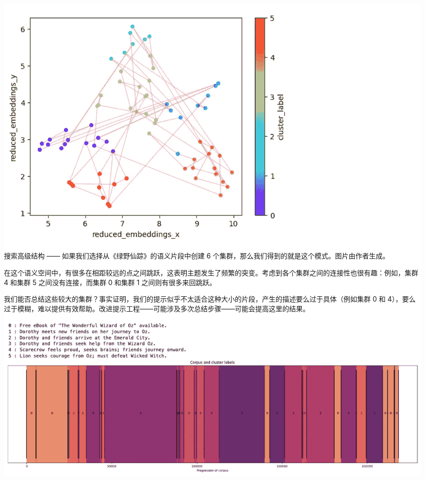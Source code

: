 ![](img/dbc6c75ea91fc60aec528016e258f437.png)

搜索高级结构 —— 如果我们选择从《绿野仙踪》的语义片段中创建 6 个集群，那么我们得到的就是这个模式。图片由作者生成。

在这个语义空间中，有很多在相距较远的点之间跳跃，这表明主题发生了频繁的突变。考虑到各个集群之间的连接性也很有趣：例如，集群 4 和集群 5 之间没有连接，而集群 0 和集群 1 之间则有很多来回跳跃。

我们能否总结这些较大的集群？事实证明，我们的提示似乎不太适合这种大小的片段，产生的描述要么过于具体（例如集群 0 和 4），要么过于模糊，难以提供有效帮助。改进提示工程——可能涉及多次总结步骤——可能会提高这里的结果。

![](img/c38aff26c65af18a4f901652af0cde32.png)
